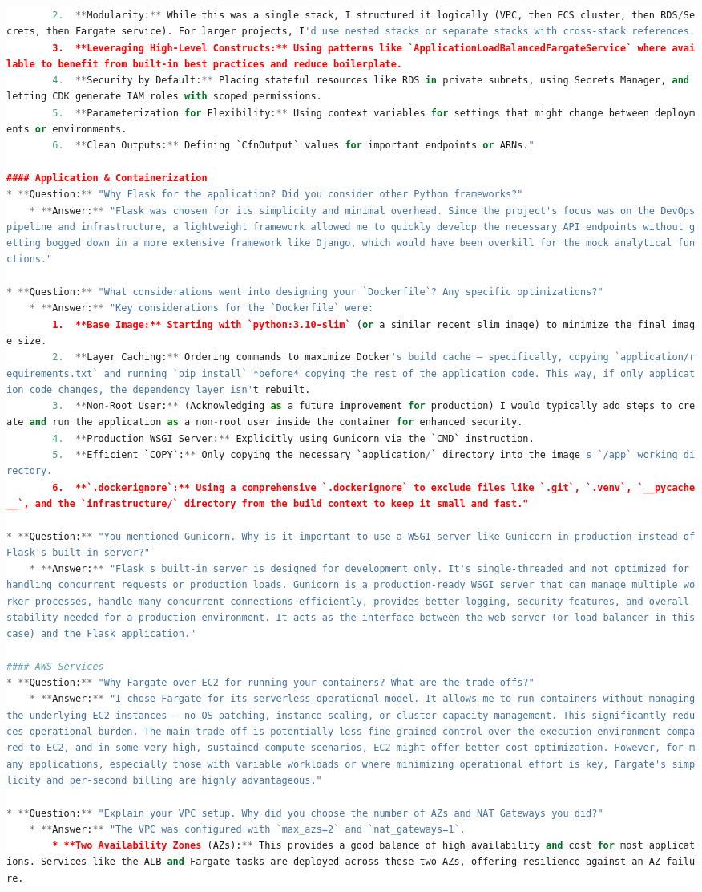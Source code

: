 ```python
        2.  **Modularity:** While this was a single stack, I structured it logically (VPC, then ECS cluster, then RDS/Secrets, then Fargate service). For larger projects, I'd use nested stacks or separate stacks with cross-stack references.
        3.  **Leveraging High-Level Constructs:** Using patterns like `ApplicationLoadBalancedFargateService` where available to benefit from built-in best practices and reduce boilerplate.
        4.  **Security by Default:** Placing stateful resources like RDS in private subnets, using Secrets Manager, and letting CDK generate IAM roles with scoped permissions.
        5.  **Parameterization for Flexibility:** Using context variables for settings that might change between deployments or environments.
        6.  **Clean Outputs:** Defining `CfnOutput` values for important endpoints or ARNs."

#### Application & Containerization
* **Question:** "Why Flask for the application? Did you consider other Python frameworks?"
    * **Answer:** "Flask was chosen for its simplicity and minimal overhead. Since the project's focus was on the DevOps pipeline and infrastructure, a lightweight framework allowed me to quickly develop the necessary API endpoints without getting bogged down in a more extensive framework like Django, which would have been overkill for the mock analytical functions."

* **Question:** "What considerations went into designing your `Dockerfile`? Any specific optimizations?"
    * **Answer:** "Key considerations for the `Dockerfile` were:
        1.  **Base Image:** Starting with `python:3.10-slim` (or a similar recent slim image) to minimize the final image size.
        2.  **Layer Caching:** Ordering commands to maximize Docker's build cache – specifically, copying `application/requirements.txt` and running `pip install` *before* copying the rest of the application code. This way, if only application code changes, the dependency layer isn't rebuilt.
        3.  **Non-Root User:** (Acknowledging as a future improvement for production) I would typically add steps to create and run the application as a non-root user inside the container for enhanced security.
        4.  **Production WSGI Server:** Explicitly using Gunicorn via the `CMD` instruction.
        5.  **Efficient `COPY`:** Only copying the necessary `application/` directory into the image's `/app` working directory.
        6.  **`.dockerignore`:** Using a comprehensive `.dockerignore` to exclude files like `.git`, `.venv`, `__pycache__`, and the `infrastructure/` directory from the build context to keep it small and fast."

* **Question:** "You mentioned Gunicorn. Why is it important to use a WSGI server like Gunicorn in production instead of Flask's built-in server?"
    * **Answer:** "Flask's built-in server is designed for development only. It's single-threaded and not optimized for handling concurrent requests or production loads. Gunicorn is a production-ready WSGI server that can manage multiple worker processes, handle many concurrent connections efficiently, provides better logging, security features, and overall stability needed for a production environment. It acts as the interface between the web server (or load balancer in this case) and the Flask application."

#### AWS Services
* **Question:** "Why Fargate over EC2 for running your containers? What are the trade-offs?"
    * **Answer:** "I chose Fargate for its serverless operational model. It allows me to run containers without managing the underlying EC2 instances – no OS patching, instance scaling, or cluster capacity management. This significantly reduces operational burden. The main trade-off is potentially less fine-grained control over the execution environment compared to EC2, and in some very high, sustained compute scenarios, EC2 might offer better cost optimization. However, for many applications, especially those with variable workloads or where minimizing operational effort is key, Fargate's simplicity and per-second billing are highly advantageous."

* **Question:** "Explain your VPC setup. Why did you choose the number of AZs and NAT Gateways you did?"
    * **Answer:** "The VPC was configured with `max_azs=2` and `nat_gateways=1`.
        * **Two Availability Zones (AZs):** This provides a good balance of high availability and cost for most applications. Services like the ALB and Fargate tasks are deployed across these two AZs, offering resilience against an AZ failure.
```